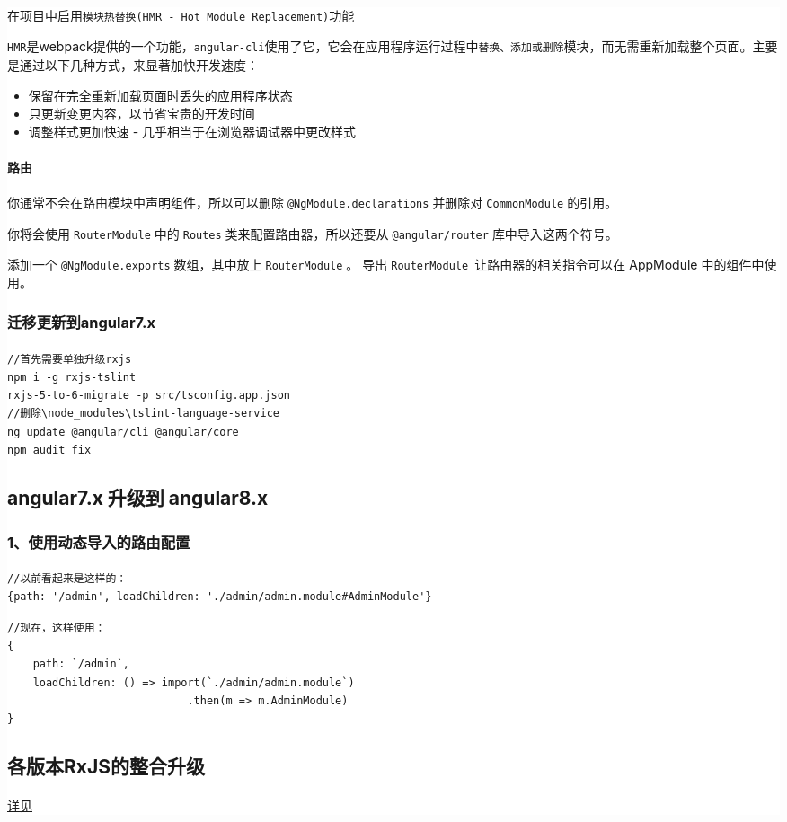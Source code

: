 在项目中启用`模块热替换(HMR - Hot Module Replacement)`功能

`HMR`是webpack提供的一个功能，`angular-cli`使用了它，它会在应用程序运行过程中`替换、添加或删除`模块，而无需重新加载整个页面。主要是通过以下几种方式，来显著加快开发速度：

+ 保留在完全重新加载页面时丢失的应用程序状态
+ 只更新变更内容，以节省宝贵的开发时间
+ 调整样式更加快速 - 几乎相当于在浏览器调试器中更改样式

 
#### 路由

你通常不会在路由模块中声明组件，所以可以删除 `@NgModule.declarations` 并删除对 `CommonModule` 的引用。

你将会使用 `RouterModule` 中的 `Routes` 类来配置路由器，所以还要从 `@angular/router` 库中导入这两个符号。

添加一个 `@NgModule.exports` 数组，其中放上 `RouterModule` 。 导出 `RouterModule `让路由器的相关指令可以在 AppModule 中的组件中使用。



### 迁移更新到angular7.x
```shell
//首先需要单独升级rxjs
npm i -g rxjs-tslint
rxjs-5-to-6-migrate -p src/tsconfig.app.json
//删除\node_modules\tslint-language-service
ng update @angular/cli @angular/core 
npm audit fix
```

## angular7.x 升级到 angular8.x

### 1、使用动态导入的路由配置
```before
//以前看起来是这样的：
{path: '/admin', loadChildren: './admin/admin.module#AdminModule'}
```
```current
//现在，这样使用：
{
    path: `/admin`,
    loadChildren: () => import(`./admin/admin.module`)
                            .then(m => m.AdminModule)
}
```

## 各版本RxJS的整合升级

[详见](https://ngrx.io/guide/migration/v8)
